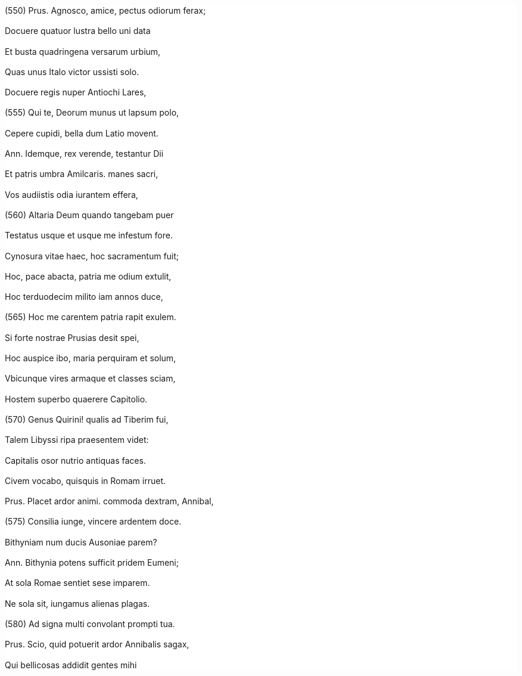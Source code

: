 \(550\) Prus. Agnosco, amice, pectus odiorum ferax;

Docuere quatuor lustra bello uni data

Et busta quadringena versarum urbium,

Quas unus Italo victor ussisti solo.

Docuere regis nuper Antiochi Lares,

\(555\) Qui te, Deorum munus ut lapsum polo,

Cepere cupidi, bella dum Latio movent.

Ann. Idemque, rex verende, testantur Dii

Et patris umbra Amilcaris. manes sacri,

Vos audiistis odia iurantem effera,

\(560\) Altaria Deum quando tangebam puer

Testatus usque et usque me infestum fore.

Cynosura vitae haec, hoc sacramentum fuit;

Hoc, pace abacta, patria me odium extulit,

Hoc terduodecim milito iam annos duce,

\(565\) Hoc me carentem patria rapit exulem.

Si forte nostrae Prusias desit spei,

Hoc auspice ibo, maria perquiram et solum,

Vbicunque vires armaque et classes sciam,

Hostem superbo quaerere Capitolio.

\(570\) Genus Quirini! qualis ad Tiberim fui,

Talem Libyssi ripa praesentem videt:

Capitalis osor nutrio antiquas faces.

Civem vocabo, quisquis in Romam irruet.

Prus. Placet ardor animi. commoda dextram, Annibal,

\(575\) Consilia iunge, vincere ardentem doce.

Bithyniam num ducis Ausoniae parem?

Ann. Bithynia potens sufficit pridem Eumeni;

At sola Romae sentiet sese imparem.

Ne sola sit, iungamus alienas plagas.

\(580\) Ad signa multi convolant prompti tua.

Prus. Scio, quid potuerit ardor Annibalis sagax,

Qui bellicosas addidit gentes mihi
